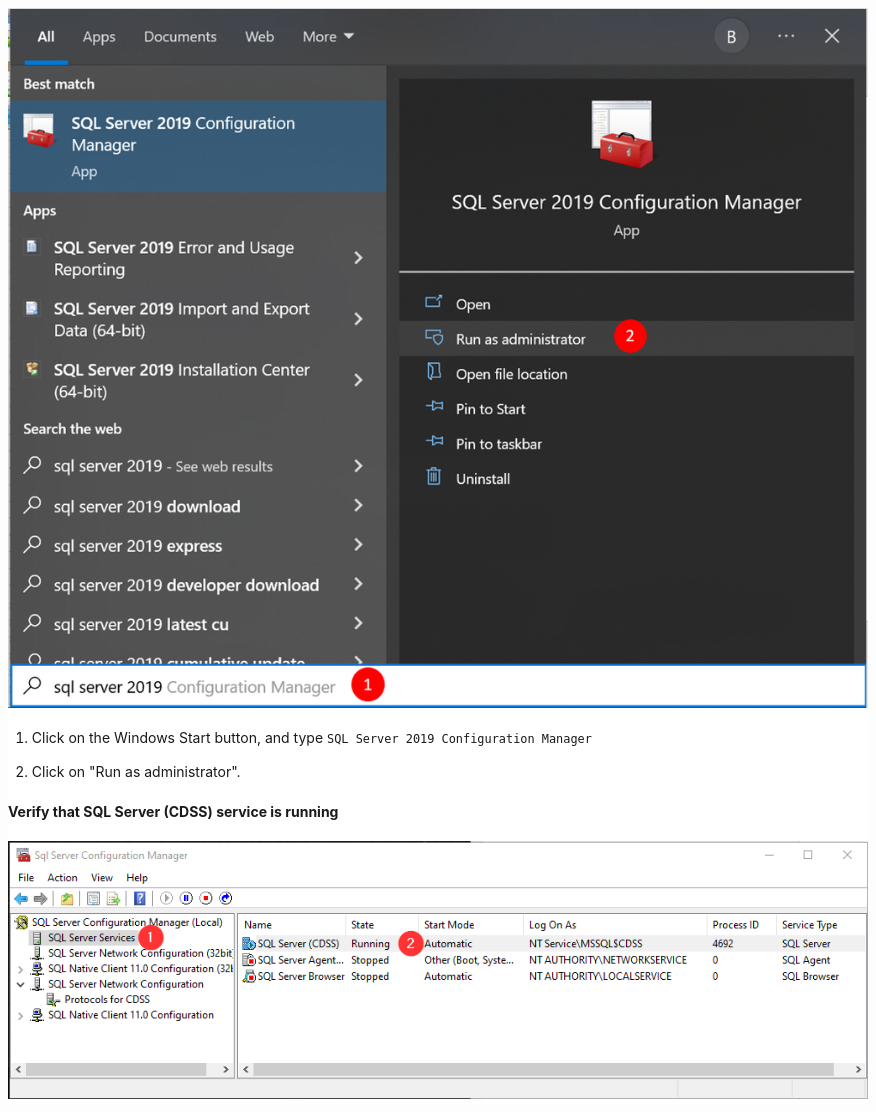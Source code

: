 ![image11](images/image11.png)
1) Click on the Windows Start button, and type `SQL Server 2019 Configuration Manager`

2) Click on "Run as administrator".

#### Verify that SQL Server (CDSS) service is running ####

![image12](images/image12.png)
